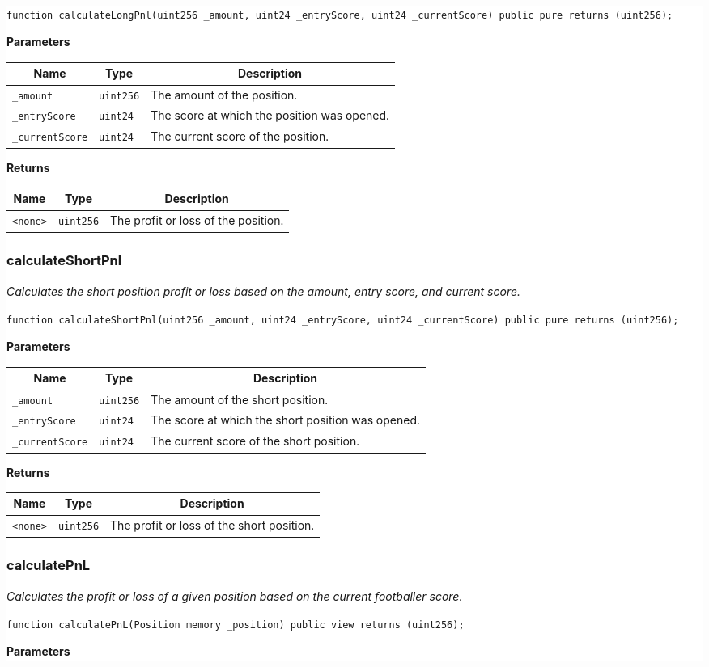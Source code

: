 
```solidity
function calculateLongPnl(uint256 _amount, uint24 _entryScore, uint24 _currentScore) public pure returns (uint256);
```
**Parameters**

|Name|Type|Description|
|----|----|-----------|
|`_amount`|`uint256`|The amount of the position.|
|`_entryScore`|`uint24`|The score at which the position was opened.|
|`_currentScore`|`uint24`|The current score of the position.|

**Returns**

|Name|Type|Description|
|----|----|-----------|
|`<none>`|`uint256`|The profit or loss of the position.|


### calculateShortPnl

*Calculates the short position profit or loss based on the amount, entry score, and current score.*


```solidity
function calculateShortPnl(uint256 _amount, uint24 _entryScore, uint24 _currentScore) public pure returns (uint256);
```
**Parameters**

|Name|Type|Description|
|----|----|-----------|
|`_amount`|`uint256`|The amount of the short position.|
|`_entryScore`|`uint24`|The score at which the short position was opened.|
|`_currentScore`|`uint24`|The current score of the short position.|

**Returns**

|Name|Type|Description|
|----|----|-----------|
|`<none>`|`uint256`|The profit or loss of the short position.|


### calculatePnL

*Calculates the profit or loss of a given position based on the current footballer score.*


```solidity
function calculatePnL(Position memory _position) public view returns (uint256);
```
**Parameters**
